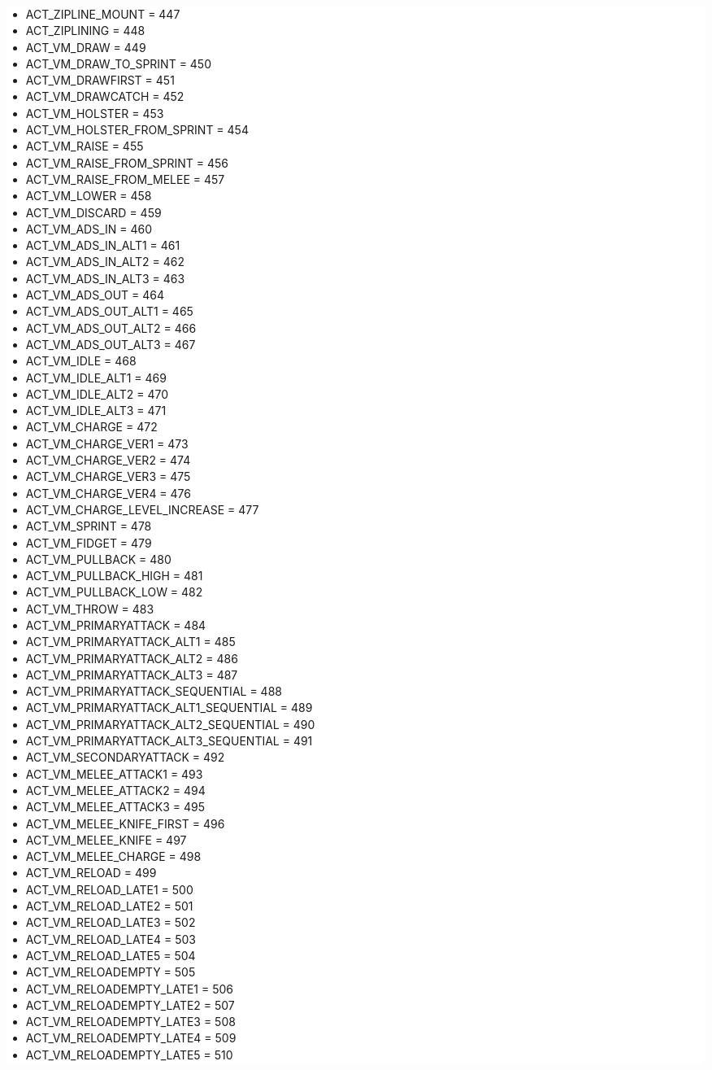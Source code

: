 * ACT_ZIPLINE_MOUNT = 447
* ACT_ZIPLINING = 448
* ACT_VM_DRAW = 449
* ACT_VM_DRAW_TO_SPRINT = 450
* ACT_VM_DRAWFIRST = 451
* ACT_VM_DRAWCATCH = 452
* ACT_VM_HOLSTER = 453
* ACT_VM_HOLSTER_FROM_SPRINT = 454
* ACT_VM_RAISE = 455
* ACT_VM_RAISE_FROM_SPRINT = 456
* ACT_VM_RAISE_FROM_MELEE = 457
* ACT_VM_LOWER = 458
* ACT_VM_DISCARD = 459
* ACT_VM_ADS_IN = 460
* ACT_VM_ADS_IN_ALT1 = 461
* ACT_VM_ADS_IN_ALT2 = 462
* ACT_VM_ADS_IN_ALT3 = 463
* ACT_VM_ADS_OUT = 464
* ACT_VM_ADS_OUT_ALT1 = 465
* ACT_VM_ADS_OUT_ALT2 = 466
* ACT_VM_ADS_OUT_ALT3 = 467
* ACT_VM_IDLE = 468
* ACT_VM_IDLE_ALT1 = 469
* ACT_VM_IDLE_ALT2 = 470
* ACT_VM_IDLE_ALT3 = 471
* ACT_VM_CHARGE = 472
* ACT_VM_CHARGE_VER1 = 473
* ACT_VM_CHARGE_VER2 = 474
* ACT_VM_CHARGE_VER3 = 475
* ACT_VM_CHARGE_VER4 = 476
* ACT_VM_CHARGE_LEVEL_INCREASE = 477
* ACT_VM_SPRINT = 478
* ACT_VM_FIDGET = 479
* ACT_VM_PULLBACK = 480
* ACT_VM_PULLBACK_HIGH = 481
* ACT_VM_PULLBACK_LOW = 482
* ACT_VM_THROW = 483
* ACT_VM_PRIMARYATTACK = 484
* ACT_VM_PRIMARYATTACK_ALT1 = 485
* ACT_VM_PRIMARYATTACK_ALT2 = 486
* ACT_VM_PRIMARYATTACK_ALT3 = 487
* ACT_VM_PRIMARYATTACK_SEQUENTIAL = 488
* ACT_VM_PRIMARYATTACK_ALT1_SEQUENTIAL = 489
* ACT_VM_PRIMARYATTACK_ALT2_SEQUENTIAL = 490
* ACT_VM_PRIMARYATTACK_ALT3_SEQUENTIAL = 491
* ACT_VM_SECONDARYATTACK = 492
* ACT_VM_MELEE_ATTACK1 = 493
* ACT_VM_MELEE_ATTACK2 = 494
* ACT_VM_MELEE_ATTACK3 = 495
* ACT_VM_MELEE_KNIFE_FIRST = 496
* ACT_VM_MELEE_KNIFE = 497
* ACT_VM_MELEE_CHARGE = 498
* ACT_VM_RELOAD = 499
* ACT_VM_RELOAD_LATE1 = 500
* ACT_VM_RELOAD_LATE2 = 501
* ACT_VM_RELOAD_LATE3 = 502
* ACT_VM_RELOAD_LATE4 = 503
* ACT_VM_RELOAD_LATE5 = 504
* ACT_VM_RELOADEMPTY = 505
* ACT_VM_RELOADEMPTY_LATE1 = 506
* ACT_VM_RELOADEMPTY_LATE2 = 507
* ACT_VM_RELOADEMPTY_LATE3 = 508
* ACT_VM_RELOADEMPTY_LATE4 = 509
* ACT_VM_RELOADEMPTY_LATE5 = 510